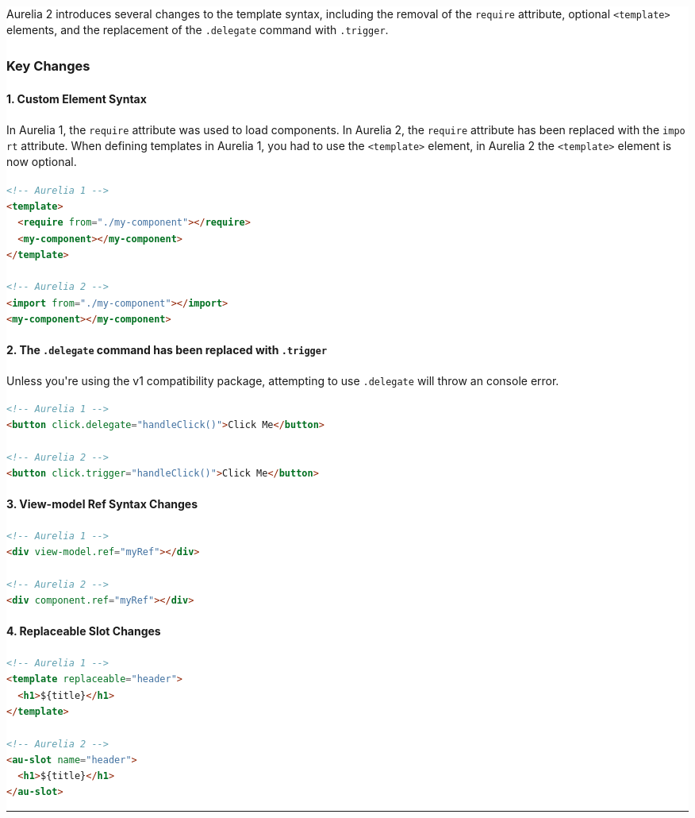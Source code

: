 Aurelia 2 introduces several changes to the template syntax, including the removal of the `require` attribute, optional `<template>` elements, and the replacement of the `.delegate` command with `.trigger`.

### Key Changes

#### 1. Custom Element Syntax

In Aurelia 1, the `require` attribute was used to load components. In Aurelia 2, the `require` attribute has been replaced with the `import` attribute. When defining templates in Aurelia 1, you had to use the `<template>` element, in Aurelia 2 the `<template>` element is now optional.

```html
<!-- Aurelia 1 -->
<template>
  <require from="./my-component"></require>
  <my-component></my-component>
</template>

<!-- Aurelia 2 -->
<import from="./my-component"></import>
<my-component></my-component>
```

#### 2. The `.delegate` command has been replaced with `.trigger`

Unless you're using the v1 compatibility package, attempting to use `.delegate` will throw an console error.

```html
<!-- Aurelia 1 -->
<button click.delegate="handleClick()">Click Me</button>

<!-- Aurelia 2 -->
<button click.trigger="handleClick()">Click Me</button>
```

#### 3. View-model Ref Syntax Changes
```html
<!-- Aurelia 1 -->
<div view-model.ref="myRef"></div>

<!-- Aurelia 2 -->
<div component.ref="myRef"></div>
```

#### 4. Replaceable Slot Changes
```html
<!-- Aurelia 1 -->
<template replaceable="header">
  <h1>${title}</h1>
</template>

<!-- Aurelia 2 -->
<au-slot name="header">
  <h1>${title}</h1>
</au-slot>
```

---